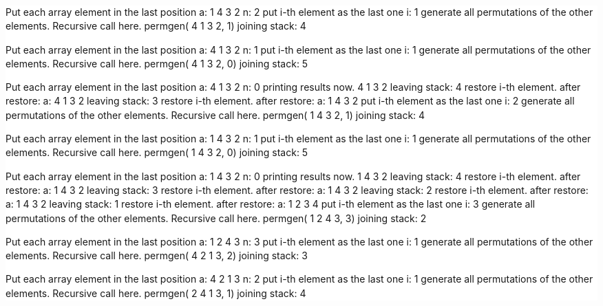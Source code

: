 Put each array element in the last position a:  1 4 3 2 n: 2
put i-th element as the last one i: 1
generate all permutations of the other elements. Recursive call here. permgen( 4 1 3 2, 1)
joining stack: 4

Put each array element in the last position a:  4 1 3 2 n: 1
put i-th element as the last one i: 1
generate all permutations of the other elements. Recursive call here. permgen( 4 1 3 2, 0)
joining stack: 5

Put each array element in the last position a:  4 1 3 2 n: 0
printing results now.
4 1 3 2 
leaving stack: 4
restore i-th element.
after restore: a:  4 1 3 2
leaving stack: 3
restore i-th element.
after restore: a:  1 4 3 2
put i-th element as the last one i: 2
generate all permutations of the other elements. Recursive call here. permgen( 1 4 3 2, 1)
joining stack: 4

Put each array element in the last position a:  1 4 3 2 n: 1
put i-th element as the last one i: 1
generate all permutations of the other elements. Recursive call here. permgen( 1 4 3 2, 0)
joining stack: 5

Put each array element in the last position a:  1 4 3 2 n: 0
printing results now.
1 4 3 2 
leaving stack: 4
restore i-th element.
after restore: a:  1 4 3 2
leaving stack: 3
restore i-th element.
after restore: a:  1 4 3 2
leaving stack: 2
restore i-th element.
after restore: a:  1 4 3 2
leaving stack: 1
restore i-th element.
after restore: a:  1 2 3 4
put i-th element as the last one i: 3
generate all permutations of the other elements. Recursive call here. permgen( 1 2 4 3, 3)
joining stack: 2

Put each array element in the last position a:  1 2 4 3 n: 3
put i-th element as the last one i: 1
generate all permutations of the other elements. Recursive call here. permgen( 4 2 1 3, 2)
joining stack: 3

Put each array element in the last position a:  4 2 1 3 n: 2
put i-th element as the last one i: 1
generate all permutations of the other elements. Recursive call here. permgen( 2 4 1 3, 1)
joining stack: 4
